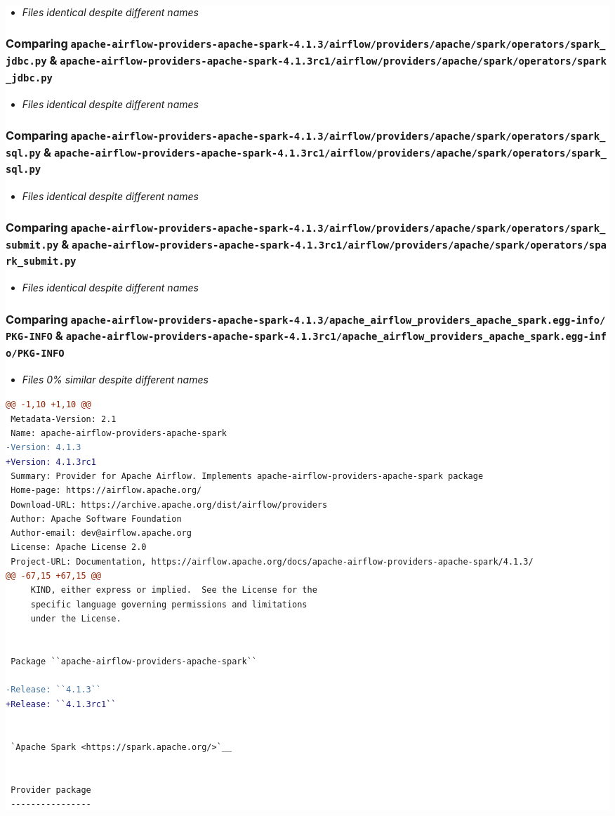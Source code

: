  * *Files identical despite different names*

### Comparing `apache-airflow-providers-apache-spark-4.1.3/airflow/providers/apache/spark/operators/spark_jdbc.py` & `apache-airflow-providers-apache-spark-4.1.3rc1/airflow/providers/apache/spark/operators/spark_jdbc.py`

 * *Files identical despite different names*

### Comparing `apache-airflow-providers-apache-spark-4.1.3/airflow/providers/apache/spark/operators/spark_sql.py` & `apache-airflow-providers-apache-spark-4.1.3rc1/airflow/providers/apache/spark/operators/spark_sql.py`

 * *Files identical despite different names*

### Comparing `apache-airflow-providers-apache-spark-4.1.3/airflow/providers/apache/spark/operators/spark_submit.py` & `apache-airflow-providers-apache-spark-4.1.3rc1/airflow/providers/apache/spark/operators/spark_submit.py`

 * *Files identical despite different names*

### Comparing `apache-airflow-providers-apache-spark-4.1.3/apache_airflow_providers_apache_spark.egg-info/PKG-INFO` & `apache-airflow-providers-apache-spark-4.1.3rc1/apache_airflow_providers_apache_spark.egg-info/PKG-INFO`

 * *Files 0% similar despite different names*

```diff
@@ -1,10 +1,10 @@
 Metadata-Version: 2.1
 Name: apache-airflow-providers-apache-spark
-Version: 4.1.3
+Version: 4.1.3rc1
 Summary: Provider for Apache Airflow. Implements apache-airflow-providers-apache-spark package
 Home-page: https://airflow.apache.org/
 Download-URL: https://archive.apache.org/dist/airflow/providers
 Author: Apache Software Foundation
 Author-email: dev@airflow.apache.org
 License: Apache License 2.0
 Project-URL: Documentation, https://airflow.apache.org/docs/apache-airflow-providers-apache-spark/4.1.3/
@@ -67,15 +67,15 @@
     KIND, either express or implied.  See the License for the
     specific language governing permissions and limitations
     under the License.
 
 
 Package ``apache-airflow-providers-apache-spark``
 
-Release: ``4.1.3``
+Release: ``4.1.3rc1``
 
 
 `Apache Spark <https://spark.apache.org/>`__
 
 
 Provider package
 ----------------
```
